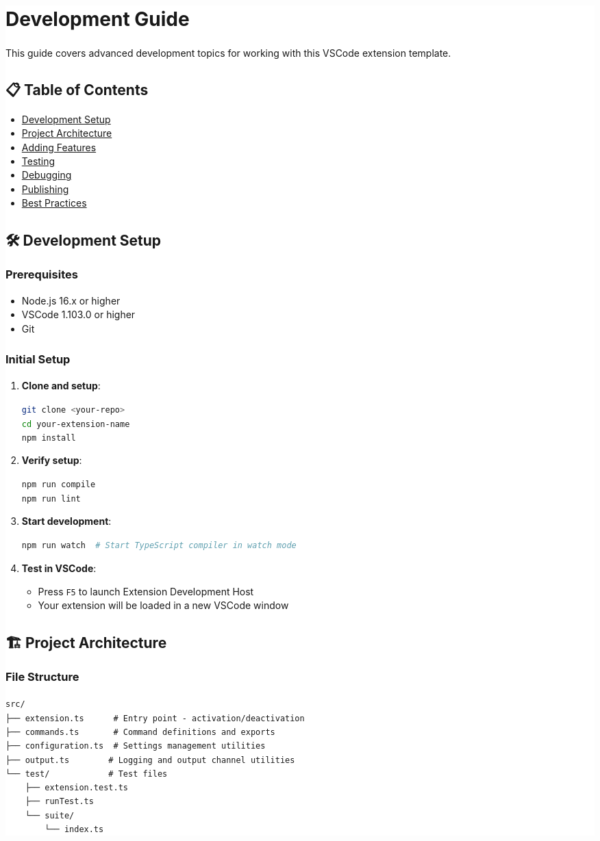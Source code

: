# Development Guide

This guide covers advanced development topics for working with this VSCode extension template.

## 📋 Table of Contents

- [Development Setup](#-development-setup)
- [Project Architecture](#-project-architecture)
- [Adding Features](#-adding-features)
- [Testing](#-testing)
- [Debugging](#-debugging)
- [Publishing](#-publishing)
- [Best Practices](#-best-practices)

## 🛠 Development Setup

### Prerequisites

- Node.js 16.x or higher
- VSCode 1.103.0 or higher
- Git

### Initial Setup

1. **Clone and setup**:
   ```bash
   git clone <your-repo>
   cd your-extension-name
   npm install
   ```

2. **Verify setup**:
   ```bash
   npm run compile
   npm run lint
   ```

3. **Start development**:
   ```bash
   npm run watch  # Start TypeScript compiler in watch mode
   ```

4. **Test in VSCode**:
   - Press `F5` to launch Extension Development Host
   - Your extension will be loaded in a new VSCode window

## 🏗 Project Architecture

### File Structure

```
src/
├── extension.ts      # Entry point - activation/deactivation
├── commands.ts       # Command definitions and exports
├── configuration.ts  # Settings management utilities
├── output.ts        # Logging and output channel utilities
└── test/            # Test files
    ├── extension.test.ts
    ├── runTest.ts
    └── suite/
        └── index.ts
```
